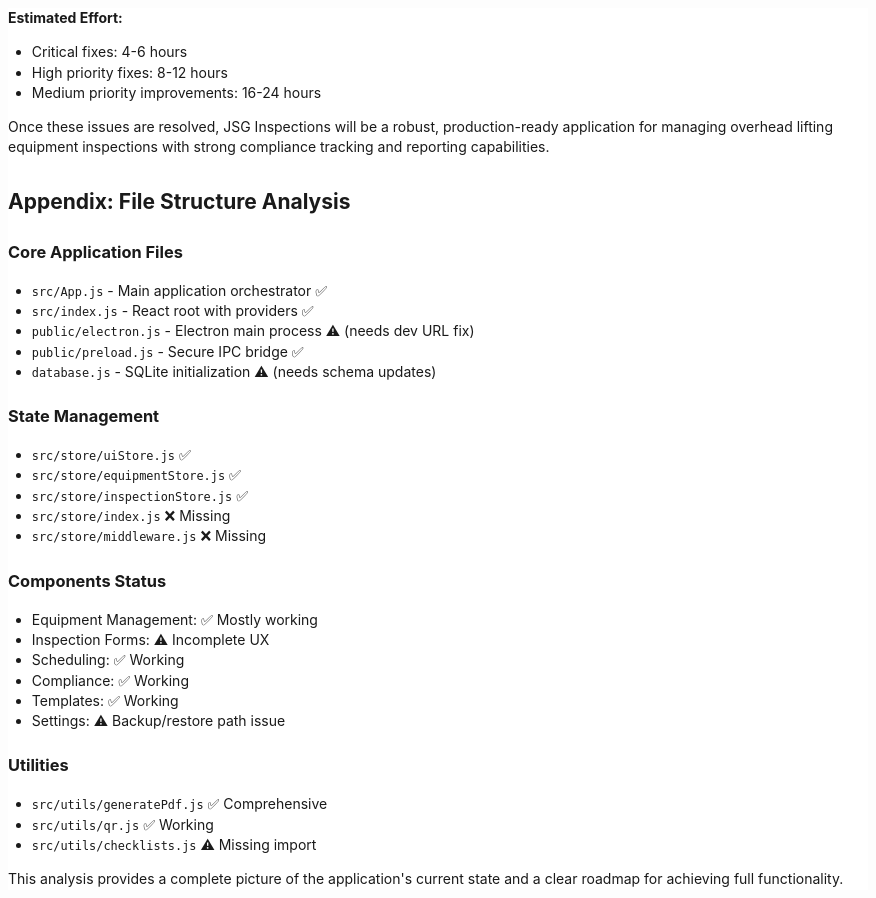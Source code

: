 **Estimated Effort:**
- Critical fixes: 4-6 hours
- High priority fixes: 8-12 hours  
- Medium priority improvements: 16-24 hours

Once these issues are resolved, JSG Inspections will be a robust, production-ready application for managing overhead lifting equipment inspections with strong compliance tracking and reporting capabilities.

## Appendix: File Structure Analysis

### Core Application Files
- `src/App.js` - Main application orchestrator ✅
- `src/index.js` - React root with providers ✅
- `public/electron.js` - Electron main process ⚠️ (needs dev URL fix)
- `public/preload.js` - Secure IPC bridge ✅
- `database.js` - SQLite initialization ⚠️ (needs schema updates)

### State Management
- `src/store/uiStore.js` ✅
- `src/store/equipmentStore.js` ✅  
- `src/store/inspectionStore.js` ✅
- `src/store/index.js` ❌ Missing
- `src/store/middleware.js` ❌ Missing

### Components Status
- Equipment Management: ✅ Mostly working
- Inspection Forms: ⚠️ Incomplete UX
- Scheduling: ✅ Working
- Compliance: ✅ Working  
- Templates: ✅ Working
- Settings: ⚠️ Backup/restore path issue

### Utilities
- `src/utils/generatePdf.js` ✅ Comprehensive
- `src/utils/qr.js` ✅ Working
- `src/utils/checklists.js` ⚠️ Missing import

This analysis provides a complete picture of the application's current state and a clear roadmap for achieving full functionality.
